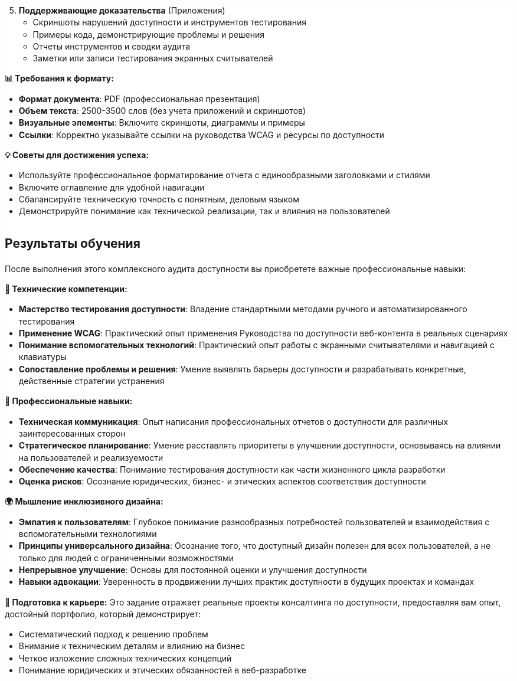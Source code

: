 5. **Поддерживающие доказательства** (Приложения)
   - Скриншоты нарушений доступности и инструментов тестирования
   - Примеры кода, демонстрирующие проблемы и решения
   - Отчеты инструментов и сводки аудита
   - Заметки или записи тестирования экранных считывателей

**📊 Требования к формату:**
- **Формат документа**: PDF (профессиональная презентация)
- **Объем текста**: 2500-3500 слов (без учета приложений и скриншотов)
- **Визуальные элементы**: Включите скриншоты, диаграммы и примеры
- **Ссылки**: Корректно указывайте ссылки на руководства WCAG и ресурсы по доступности

**💡 Советы для достижения успеха:**
- Используйте профессиональное форматирование отчета с единообразными заголовками и стилями
- Включите оглавление для удобной навигации
- Сбалансируйте техническую точность с понятным, деловым языком
- Демонстрируйте понимание как технической реализации, так и влияния на пользователей

## Результаты обучения

После выполнения этого комплексного аудита доступности вы приобретете важные профессиональные навыки:

**🎯 Технические компетенции:**
- **Мастерство тестирования доступности**: Владение стандартными методами ручного и автоматизированного тестирования
- **Применение WCAG**: Практический опыт применения Руководства по доступности веб-контента в реальных сценариях
- **Понимание вспомогательных технологий**: Практический опыт работы с экранными считывателями и навигацией с клавиатуры
- **Сопоставление проблемы и решения**: Умение выявлять барьеры доступности и разрабатывать конкретные, действенные стратегии устранения

**💼 Профессиональные навыки:**
- **Техническая коммуникация**: Опыт написания профессиональных отчетов о доступности для различных заинтересованных сторон
- **Стратегическое планирование**: Умение расставлять приоритеты в улучшении доступности, основываясь на влиянии на пользователей и реализуемости
- **Обеспечение качества**: Понимание тестирования доступности как части жизненного цикла разработки
- **Оценка рисков**: Осознание юридических, бизнес- и этических аспектов соответствия доступности

**🌍 Мышление инклюзивного дизайна:**
- **Эмпатия к пользователям**: Глубокое понимание разнообразных потребностей пользователей и взаимодействия с вспомогательными технологиями
- **Принципы универсального дизайна**: Осознание того, что доступный дизайн полезен для всех пользователей, а не только для людей с ограниченными возможностями
- **Непрерывное улучшение**: Основы для постоянной оценки и улучшения доступности
- **Навыки адвокации**: Уверенность в продвижении лучших практик доступности в будущих проектах и командах

**🚀 Подготовка к карьере:**
Это задание отражает реальные проекты консалтинга по доступности, предоставляя вам опыт, достойный портфолио, который демонстрирует:
- Систематический подход к решению проблем
- Внимание к техническим деталям и влиянию на бизнес
- Четкое изложение сложных технических концепций
- Понимание юридических и этических обязанностей в веб-разработке
